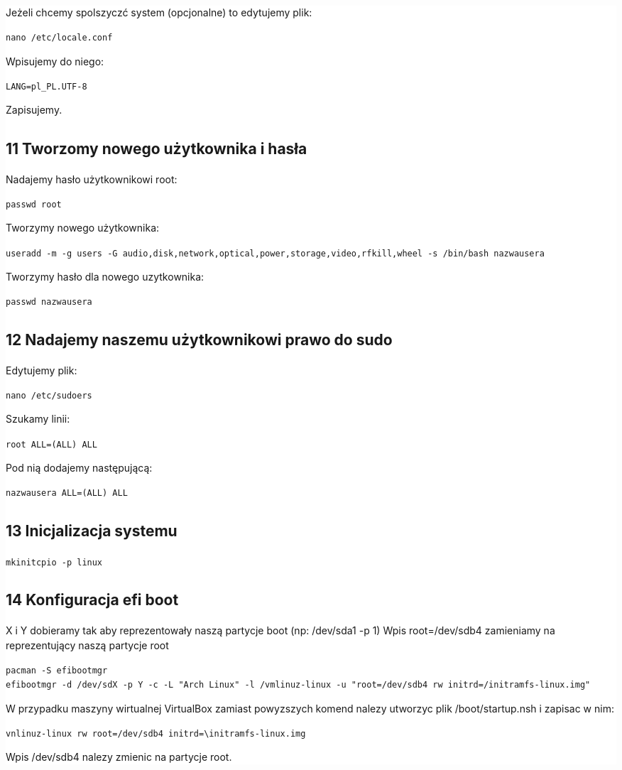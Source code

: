Jeżeli chcemy spolszyczć system (opcjonalne) to edytujemy plik:

    nano /etc/locale.conf

Wpisujemy do niego:

    LANG=pl_PL.UTF-8

Zapisujemy.

## 11 Tworzomy nowego użytkownika i hasła

Nadajemy hasło użytkownikowi root:

    passwd root

Tworzymy nowego użytkownika:

    useradd -m -g users -G audio,disk,network,optical,power,storage,video,rfkill,wheel -s /bin/bash nazwausera

Tworzymy hasło dla nowego uzytkownika:

    passwd nazwausera

## 12 Nadajemy naszemu użytkownikowi prawo do sudo

Edytujemy plik:

    nano /etc/sudoers

Szukamy linii:

    root ALL=(ALL) ALL

Pod nią dodajemy następującą:

    nazwausera ALL=(ALL) ALL

## 13 Inicjalizacja systemu

    mkinitcpio -p linux

## 14 Konfiguracja efi boot

X i Y dobieramy tak aby reprezentowały naszą partycje boot (np: /dev/sda1 -p 1)
Wpis root=/dev/sdb4 zamieniamy na reprezentujący naszą partycje root

    pacman -S efibootmgr
    efibootmgr -d /dev/sdX -p Y -c -L "Arch Linux" -l /vmlinuz-linux -u "root=/dev/sdb4 rw initrd=/initramfs-linux.img"

W przypadku maszyny wirtualnej VirtualBox zamiast powyzszych komend nalezy
utworzyc plik /boot/startup.nsh i zapisac w nim:

    vnlinuz-linux rw root=/dev/sdb4 initrd=\initramfs-linux.img

Wpis /dev/sdb4 nalezy zmienic na partycje root.
